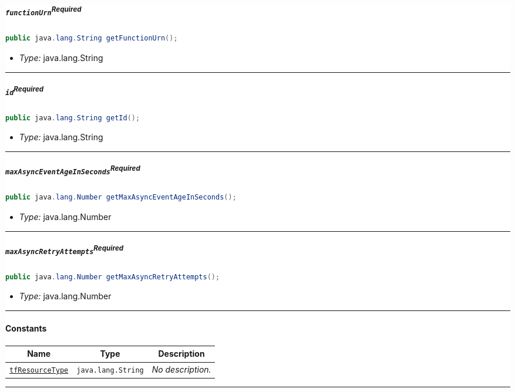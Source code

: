 ##### `functionUrn`<sup>Required</sup> <a name="functionUrn" id="@cdktf/provider-opentelekomcloud.fgsAsyncInvokeConfigV2.FgsAsyncInvokeConfigV2.property.functionUrn"></a>

```java
public java.lang.String getFunctionUrn();
```

- *Type:* java.lang.String

---

##### `id`<sup>Required</sup> <a name="id" id="@cdktf/provider-opentelekomcloud.fgsAsyncInvokeConfigV2.FgsAsyncInvokeConfigV2.property.id"></a>

```java
public java.lang.String getId();
```

- *Type:* java.lang.String

---

##### `maxAsyncEventAgeInSeconds`<sup>Required</sup> <a name="maxAsyncEventAgeInSeconds" id="@cdktf/provider-opentelekomcloud.fgsAsyncInvokeConfigV2.FgsAsyncInvokeConfigV2.property.maxAsyncEventAgeInSeconds"></a>

```java
public java.lang.Number getMaxAsyncEventAgeInSeconds();
```

- *Type:* java.lang.Number

---

##### `maxAsyncRetryAttempts`<sup>Required</sup> <a name="maxAsyncRetryAttempts" id="@cdktf/provider-opentelekomcloud.fgsAsyncInvokeConfigV2.FgsAsyncInvokeConfigV2.property.maxAsyncRetryAttempts"></a>

```java
public java.lang.Number getMaxAsyncRetryAttempts();
```

- *Type:* java.lang.Number

---

#### Constants <a name="Constants" id="Constants"></a>

| **Name** | **Type** | **Description** |
| --- | --- | --- |
| <code><a href="#@cdktf/provider-opentelekomcloud.fgsAsyncInvokeConfigV2.FgsAsyncInvokeConfigV2.property.tfResourceType">tfResourceType</a></code> | <code>java.lang.String</code> | *No description.* |

---
